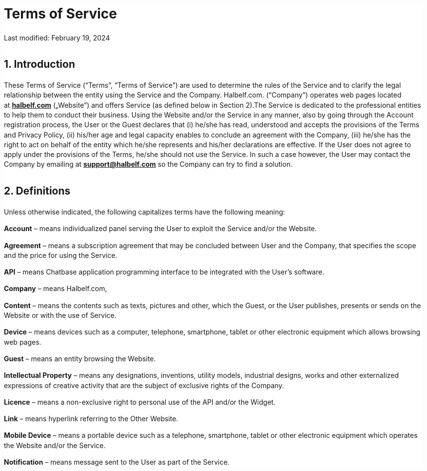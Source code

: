 # Terms of Service

Last modified: February 19, 2024

## 1. Introduction

These Terms of Service (“Terms”, “Terms of Service”) are used to determine the rules of the Service and to clarify the legal relationship between the entity using the Service and the Company. Halbelf.com. (“Company”) operates web pages located at **[halbelf.com](https://halbelf.com/)** („Website”) and offers Service (as defined below in Section 2).The Service is dedicated to the professional entities to help them to conduct their business. Using the Website and/or the Service in any manner, also by going through the Account registration process, the User or the Guest declares that (i) he/she has read, understood and accepts the provisions of the Terms and Privacy Policy, (ii) his/her age and legal capacity enables to conclude an agreement with the Company, (iii) he/she has the right to act on behalf of the entity which he/she represents and his/her declarations are effective. If the User does not agree to apply under the provisions of the Terms, he/she should not use the Service. In such a case however, the User may contact the Company by emailing at **[support@halbelf.com](mailto:support@halbelf.com)** so the Company can try to find a solution.

## 2. Definitions

Unless otherwise indicated, the following capitalizes terms have the following meaning:

**Account** – means individualized panel serving the User to exploit the Service and/or the Website.

**Agreement** – means a subscription agreement that may be concluded between User and the Company, that specifies the scope and the price for using the Service.

**API** – means Chatbase application programming interface to be integrated with the User’s software.

**Company** – means Halbelf.com,

**Content** – means the contents such as texts, pictures and other, which the Guest, or the User publishes, presents or sends on the Website or with the use of Service.

**Device** – means devices such as a computer, telephone, smartphone, tablet or other electronic equipment which allows browsing web pages.

**Guest** – means an entity browsing the Website.

**Intellectual Property** – means any designations, inventions, utility models, industrial designs, works and other externalized expressions of creative activity that are the subject of exclusive rights of the Company.

**Licence** – means a non-exclusive right to personal use of the API and/or the Widget.

**Link** – means hyperlink referring to the Other Website.

**Mobile Device** – means a portable device such as a telephone, smartphone, tablet or other electronic equipment which operates the Website and/or the Service.

**Notification** – means message sent to the User as part of the Service.
